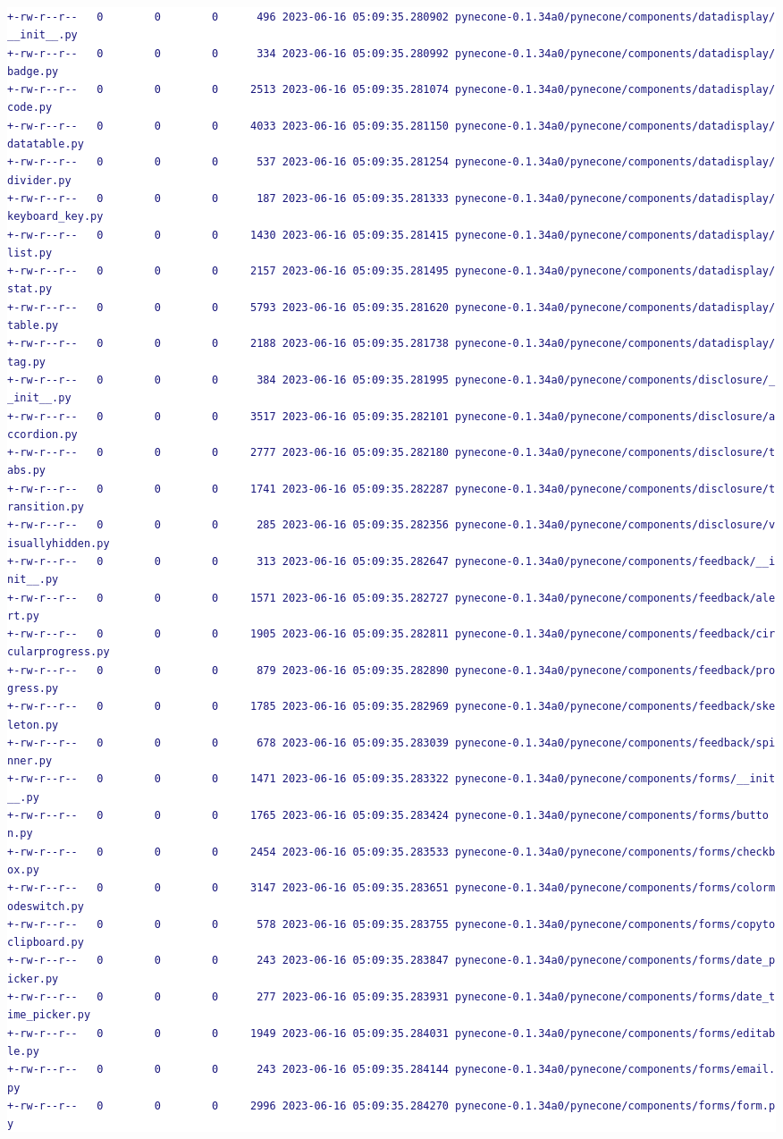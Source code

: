 ```diff
+-rw-r--r--   0        0        0      496 2023-06-16 05:09:35.280902 pynecone-0.1.34a0/pynecone/components/datadisplay/__init__.py
+-rw-r--r--   0        0        0      334 2023-06-16 05:09:35.280992 pynecone-0.1.34a0/pynecone/components/datadisplay/badge.py
+-rw-r--r--   0        0        0     2513 2023-06-16 05:09:35.281074 pynecone-0.1.34a0/pynecone/components/datadisplay/code.py
+-rw-r--r--   0        0        0     4033 2023-06-16 05:09:35.281150 pynecone-0.1.34a0/pynecone/components/datadisplay/datatable.py
+-rw-r--r--   0        0        0      537 2023-06-16 05:09:35.281254 pynecone-0.1.34a0/pynecone/components/datadisplay/divider.py
+-rw-r--r--   0        0        0      187 2023-06-16 05:09:35.281333 pynecone-0.1.34a0/pynecone/components/datadisplay/keyboard_key.py
+-rw-r--r--   0        0        0     1430 2023-06-16 05:09:35.281415 pynecone-0.1.34a0/pynecone/components/datadisplay/list.py
+-rw-r--r--   0        0        0     2157 2023-06-16 05:09:35.281495 pynecone-0.1.34a0/pynecone/components/datadisplay/stat.py
+-rw-r--r--   0        0        0     5793 2023-06-16 05:09:35.281620 pynecone-0.1.34a0/pynecone/components/datadisplay/table.py
+-rw-r--r--   0        0        0     2188 2023-06-16 05:09:35.281738 pynecone-0.1.34a0/pynecone/components/datadisplay/tag.py
+-rw-r--r--   0        0        0      384 2023-06-16 05:09:35.281995 pynecone-0.1.34a0/pynecone/components/disclosure/__init__.py
+-rw-r--r--   0        0        0     3517 2023-06-16 05:09:35.282101 pynecone-0.1.34a0/pynecone/components/disclosure/accordion.py
+-rw-r--r--   0        0        0     2777 2023-06-16 05:09:35.282180 pynecone-0.1.34a0/pynecone/components/disclosure/tabs.py
+-rw-r--r--   0        0        0     1741 2023-06-16 05:09:35.282287 pynecone-0.1.34a0/pynecone/components/disclosure/transition.py
+-rw-r--r--   0        0        0      285 2023-06-16 05:09:35.282356 pynecone-0.1.34a0/pynecone/components/disclosure/visuallyhidden.py
+-rw-r--r--   0        0        0      313 2023-06-16 05:09:35.282647 pynecone-0.1.34a0/pynecone/components/feedback/__init__.py
+-rw-r--r--   0        0        0     1571 2023-06-16 05:09:35.282727 pynecone-0.1.34a0/pynecone/components/feedback/alert.py
+-rw-r--r--   0        0        0     1905 2023-06-16 05:09:35.282811 pynecone-0.1.34a0/pynecone/components/feedback/circularprogress.py
+-rw-r--r--   0        0        0      879 2023-06-16 05:09:35.282890 pynecone-0.1.34a0/pynecone/components/feedback/progress.py
+-rw-r--r--   0        0        0     1785 2023-06-16 05:09:35.282969 pynecone-0.1.34a0/pynecone/components/feedback/skeleton.py
+-rw-r--r--   0        0        0      678 2023-06-16 05:09:35.283039 pynecone-0.1.34a0/pynecone/components/feedback/spinner.py
+-rw-r--r--   0        0        0     1471 2023-06-16 05:09:35.283322 pynecone-0.1.34a0/pynecone/components/forms/__init__.py
+-rw-r--r--   0        0        0     1765 2023-06-16 05:09:35.283424 pynecone-0.1.34a0/pynecone/components/forms/button.py
+-rw-r--r--   0        0        0     2454 2023-06-16 05:09:35.283533 pynecone-0.1.34a0/pynecone/components/forms/checkbox.py
+-rw-r--r--   0        0        0     3147 2023-06-16 05:09:35.283651 pynecone-0.1.34a0/pynecone/components/forms/colormodeswitch.py
+-rw-r--r--   0        0        0      578 2023-06-16 05:09:35.283755 pynecone-0.1.34a0/pynecone/components/forms/copytoclipboard.py
+-rw-r--r--   0        0        0      243 2023-06-16 05:09:35.283847 pynecone-0.1.34a0/pynecone/components/forms/date_picker.py
+-rw-r--r--   0        0        0      277 2023-06-16 05:09:35.283931 pynecone-0.1.34a0/pynecone/components/forms/date_time_picker.py
+-rw-r--r--   0        0        0     1949 2023-06-16 05:09:35.284031 pynecone-0.1.34a0/pynecone/components/forms/editable.py
+-rw-r--r--   0        0        0      243 2023-06-16 05:09:35.284144 pynecone-0.1.34a0/pynecone/components/forms/email.py
+-rw-r--r--   0        0        0     2996 2023-06-16 05:09:35.284270 pynecone-0.1.34a0/pynecone/components/forms/form.py
```
